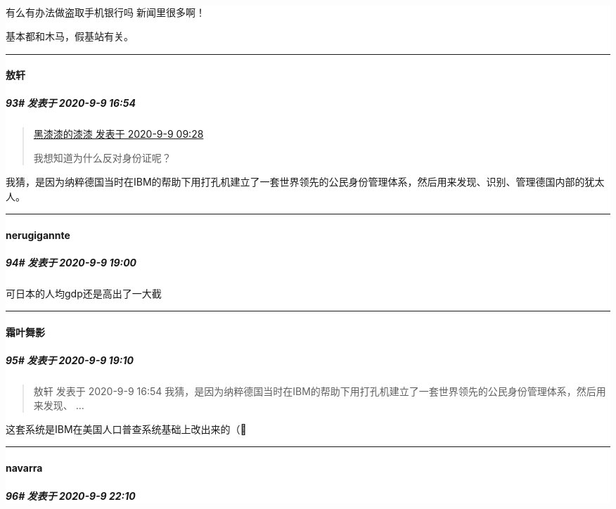 有么有办法做盗取手机银行吗</blockquote>
新闻里很多啊！

基本都和木马，假基站有关。







*****

####  敖轩  
##### 93#       发表于 2020-9-9 16:54



<blockquote><a href="httphttps://bbs.saraba1st.com/2b/forum.php?mod=redirect&amp;goto=findpost&amp;pid=48683040&amp;ptid=1958936" target="_blank">黑漆漆的漆漆 发表于 2020-9-9 09:28</a>

我想知道为什么反对身份证呢？</blockquote>
我猜，是因为纳粹德国当时在IBM的帮助下用打孔机建立了一套世界领先的公民身份管理体系，然后用来发现、识别、管理德国内部的犹太人。







*****

####  nerugigannte  
##### 94#       发表于 2020-9-9 19:00




可日本的人均gdp还是高出了一大截







*****

####  霜叶舞影  
##### 95#       发表于 2020-9-9 19:10



<blockquote>敖轩 发表于 2020-9-9 16:54
我猜，是因为纳粹德国当时在IBM的帮助下用打孔机建立了一套世界领先的公民身份管理体系，然后用来发现、 ...</blockquote>
这套系统是IBM在美国人口普查系统基础上改出来的（🐶







*****

####  navarra  
##### 96#       发表于 2020-9-9 22:10
